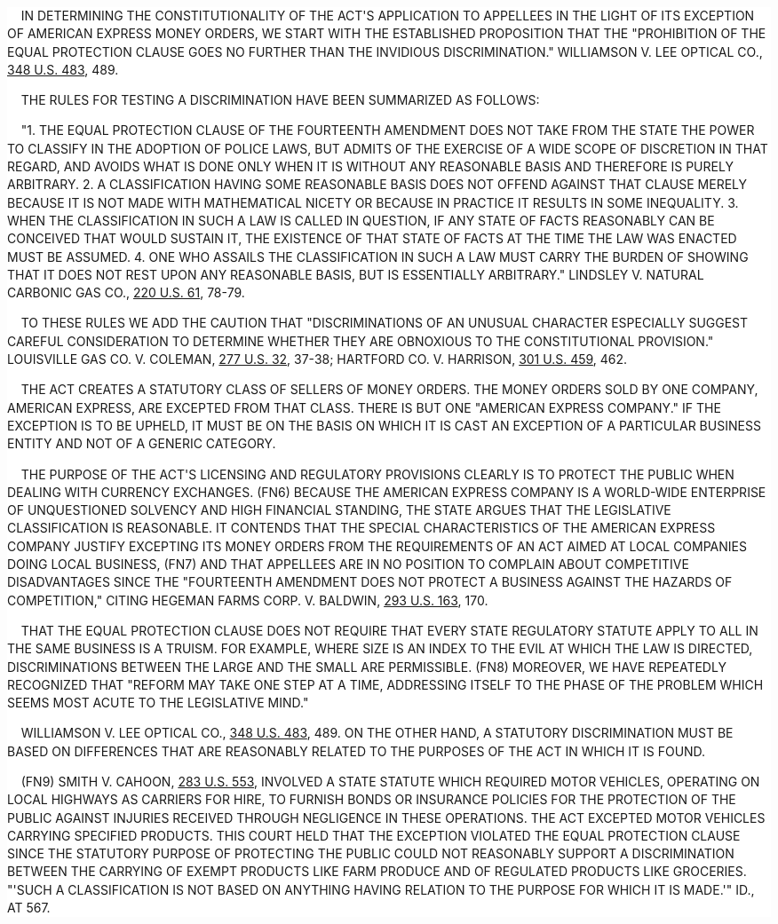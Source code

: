     IN DETERMINING THE CONSTITUTIONALITY OF THE ACT'S APPLICATION TO APPELLEES IN THE LIGHT OF ITS EXCEPTION OF AMERICAN EXPRESS MONEY ORDERS, WE START WITH THE ESTABLISHED PROPOSITION THAT THE "PROHIBITION OF THE EQUAL PROTECTION CLAUSE GOES NO FURTHER THAN THE INVIDIOUS DISCRIMINATION."  WILLIAMSON V. LEE OPTICAL CO., [348 U.S. 483][/us/courts/scotus/usReporter/348/483], 489.

    THE RULES FOR TESTING A DISCRIMINATION HAVE BEEN SUMMARIZED AS FOLLOWS:

    "1.  THE EQUAL PROTECTION CLAUSE OF THE FOURTEENTH AMENDMENT DOES NOT TAKE FROM THE STATE THE POWER TO CLASSIFY IN THE ADOPTION OF POLICE LAWS, BUT ADMITS OF THE EXERCISE OF A WIDE SCOPE OF DISCRETION IN THAT REGARD, AND AVOIDS WHAT IS DONE ONLY WHEN IT IS WITHOUT ANY REASONABLE BASIS AND THEREFORE IS PURELY ARBITRARY.  2.  A CLASSIFICATION HAVING SOME REASONABLE BASIS DOES NOT OFFEND AGAINST THAT CLAUSE MERELY BECAUSE IT IS NOT MADE WITH MATHEMATICAL NICETY OR BECAUSE IN PRACTICE IT RESULTS IN SOME INEQUALITY.  3.  WHEN THE CLASSIFICATION IN SUCH A LAW IS CALLED IN QUESTION, IF ANY STATE OF FACTS REASONABLY CAN BE CONCEIVED THAT WOULD SUSTAIN IT, THE EXISTENCE OF THAT STATE OF FACTS AT THE TIME THE LAW WAS ENACTED MUST BE ASSUMED.  4.  ONE WHO ASSAILS THE CLASSIFICATION IN SUCH A LAW MUST CARRY THE BURDEN OF SHOWING THAT IT DOES NOT REST UPON ANY REASONABLE BASIS, BUT IS ESSENTIALLY ARBITRARY."  LINDSLEY V. NATURAL CARBONIC GAS CO., [220 U.S. 61][/us/courts/scotus/usReporter/220/61], 78-79.

    TO THESE RULES WE ADD THE CAUTION THAT "DISCRIMINATIONS OF AN UNUSUAL CHARACTER ESPECIALLY SUGGEST CAREFUL CONSIDERATION TO DETERMINE WHETHER THEY ARE OBNOXIOUS TO THE CONSTITUTIONAL PROVISION."  LOUISVILLE GAS CO. V. COLEMAN, [277 U.S. 32][/us/courts/scotus/usReporter/277/32], 37-38; HARTFORD CO. V. HARRISON, [301 U.S. 459][/us/courts/scotus/usReporter/301/459], 462.

    THE ACT CREATES A STATUTORY CLASS OF SELLERS OF MONEY ORDERS.  THE MONEY ORDERS SOLD BY ONE COMPANY, AMERICAN EXPRESS, ARE EXCEPTED FROM THAT CLASS.  THERE IS BUT ONE "AMERICAN EXPRESS COMPANY."  IF THE EXCEPTION IS TO BE UPHELD, IT MUST BE ON THE BASIS ON WHICH IT IS CAST AN EXCEPTION OF A PARTICULAR BUSINESS ENTITY AND NOT OF A GENERIC CATEGORY.

    THE PURPOSE OF THE ACT'S LICENSING AND REGULATORY PROVISIONS CLEARLY IS TO PROTECT THE PUBLIC WHEN DEALING WITH CURRENCY EXCHANGES.  (FN6) BECAUSE THE AMERICAN EXPRESS COMPANY IS A WORLD-WIDE ENTERPRISE OF UNQUESTIONED SOLVENCY AND HIGH FINANCIAL STANDING, THE STATE ARGUES THAT THE LEGISLATIVE CLASSIFICATION IS REASONABLE.  IT CONTENDS THAT THE SPECIAL CHARACTERISTICS OF THE AMERICAN EXPRESS COMPANY JUSTIFY EXCEPTING ITS MONEY ORDERS FROM THE REQUIREMENTS OF AN ACT AIMED AT LOCAL COMPANIES DOING LOCAL BUSINESS, (FN7) AND THAT APPELLEES ARE IN NO POSITION TO COMPLAIN ABOUT COMPETITIVE DISADVANTAGES SINCE THE "FOURTEENTH AMENDMENT DOES NOT PROTECT A BUSINESS AGAINST THE HAZARDS OF COMPETITION," CITING HEGEMAN FARMS CORP. V. BALDWIN, [293 U.S. 163][/us/courts/scotus/usReporter/293/163], 170.

    THAT THE EQUAL PROTECTION CLAUSE DOES NOT REQUIRE THAT EVERY STATE REGULATORY STATUTE APPLY TO ALL IN THE SAME BUSINESS IS A TRUISM.  FOR EXAMPLE, WHERE SIZE IS AN INDEX TO THE EVIL AT WHICH THE LAW IS DIRECTED, DISCRIMINATIONS BETWEEN THE LARGE AND THE SMALL ARE PERMISSIBLE.  (FN8)  MOREOVER, WE HAVE REPEATEDLY RECOGNIZED THAT "REFORM MAY TAKE ONE STEP AT A TIME, ADDRESSING ITSELF TO THE PHASE OF THE PROBLEM WHICH SEEMS MOST ACUTE TO THE LEGISLATIVE MIND."

    WILLIAMSON V. LEE OPTICAL CO., [348 U.S. 483][/us/courts/scotus/usReporter/348/483], 489.  ON THE OTHER HAND, A STATUTORY DISCRIMINATION MUST BE BASED ON DIFFERENCES THAT ARE REASONABLY RELATED TO THE PURPOSES OF THE ACT IN WHICH IT IS FOUND.

    (FN9)  SMITH V. CAHOON, [283 U.S. 553][/us/courts/scotus/usReporter/283/553], INVOLVED A STATE STATUTE WHICH REQUIRED MOTOR VEHICLES, OPERATING ON LOCAL HIGHWAYS AS CARRIERS FOR HIRE, TO FURNISH BONDS OR INSURANCE POLICIES FOR THE PROTECTION OF THE PUBLIC AGAINST INJURIES RECEIVED THROUGH NEGLIGENCE IN THESE OPERATIONS.  THE ACT EXCEPTED MOTOR VEHICLES CARRYING SPECIFIED PRODUCTS.  THIS COURT HELD THAT THE EXCEPTION VIOLATED THE EQUAL PROTECTION CLAUSE SINCE THE STATUTORY PURPOSE OF PROTECTING THE PUBLIC COULD NOT REASONABLY SUPPORT A DISCRIMINATION BETWEEN THE CARRYING OF EXEMPT PRODUCTS LIKE FARM PRODUCE AND OF REGULATED PRODUCTS LIKE GROCERIES.  "'SUCH A CLASSIFICATION IS NOT BASED ON ANYTHING HAVING RELATION TO THE PURPOSE FOR WHICH IT IS MADE.'"  ID., AT 567.


[/us/courts/scotus/usReporter/354/457]: https://publicdocs.github.io/go/links?ns=uslm-x&ref=%2Fus%2Fcourts%2Fscotus%2FusReporter%2F354%2F457
[/us/courts/scotus/usReporter/283/553]: https://publicdocs.github.io/go/links?ns=uslm-x&ref=%2Fus%2Fcourts%2Fscotus%2FusReporter%2F283%2F553
[/us/courts/scotus/usReporter/301/459]: https://publicdocs.github.io/go/links?ns=uslm-x&ref=%2Fus%2Fcourts%2Fscotus%2FusReporter%2F301%2F459
[/us/courts/scotus/usReporter/350/485]: https://publicdocs.github.io/go/links?ns=uslm-x&ref=%2Fus%2Fcourts%2Fscotus%2FusReporter%2F350%2F485
[/us/usc/t28/s1253]: https://publicdocs.github.io/go/links?ns=uslm&ref=%2Fus%2Fusc%2Ft28%2Fs1253
[/us/courts/scotus/usReporter/352/923]: https://publicdocs.github.io/go/links?ns=uslm-x&ref=%2Fus%2Fcourts%2Fscotus%2FusReporter%2F352%2F923
[/us/courts/scotus/usReporter/348/483]: https://publicdocs.github.io/go/links?ns=uslm-x&ref=%2Fus%2Fcourts%2Fscotus%2FusReporter%2F348%2F483
[/us/courts/scotus/usReporter/220/61]: https://publicdocs.github.io/go/links?ns=uslm-x&ref=%2Fus%2Fcourts%2Fscotus%2FusReporter%2F220%2F61
[/us/courts/scotus/usReporter/277/32]: https://publicdocs.github.io/go/links?ns=uslm-x&ref=%2Fus%2Fcourts%2Fscotus%2FusReporter%2F277%2F32
[/us/courts/scotus/usReporter/301/459]: https://publicdocs.github.io/go/links?ns=uslm-x&ref=%2Fus%2Fcourts%2Fscotus%2FusReporter%2F301%2F459
[/us/courts/scotus/usReporter/293/163]: https://publicdocs.github.io/go/links?ns=uslm-x&ref=%2Fus%2Fcourts%2Fscotus%2FusReporter%2F293%2F163
[/us/courts/scotus/usReporter/348/483]: https://publicdocs.github.io/go/links?ns=uslm-x&ref=%2Fus%2Fcourts%2Fscotus%2FusReporter%2F348%2F483
[/us/courts/scotus/usReporter/283/553]: https://publicdocs.github.io/go/links?ns=uslm-x&ref=%2Fus%2Fcourts%2Fscotus%2FusReporter%2F283%2F553
[/us/courts/scotus/usReporter/301/459]: https://publicdocs.github.io/go/links?ns=uslm-x&ref=%2Fus%2Fcourts%2Fscotus%2FusReporter%2F301%2F459
[/us/courts/scotus/usReporter/183/79]: https://publicdocs.github.io/go/links?ns=uslm-x&ref=%2Fus%2Fcourts%2Fscotus%2FusReporter%2F183%2F79
[/us/courts/scotus/usReporter/241/79]: https://publicdocs.github.io/go/links?ns=uslm-x&ref=%2Fus%2Fcourts%2Fscotus%2FusReporter%2F241%2F79
[/us/courts/scotus/usReporter/297/266]: https://publicdocs.github.io/go/links?ns=uslm-x&ref=%2Fus%2Fcourts%2Fscotus%2FusReporter%2F297%2F266
[/us/courts/scotus/usReporter/219/128]: https://publicdocs.github.io/go/links?ns=uslm-x&ref=%2Fus%2Fcourts%2Fscotus%2FusReporter%2F219%2F128
[/us/courts/scotus/usReporter/165/628]: https://publicdocs.github.io/go/links?ns=uslm-x&ref=%2Fus%2Fcourts%2Fscotus%2FusReporter%2F165%2F628
[/us/courts/scotus/usReporter/239/426]: https://publicdocs.github.io/go/links?ns=uslm-x&ref=%2Fus%2Fcourts%2Fscotus%2FusReporter%2F239%2F426
[/us/courts/scotus/usReporter/253/412]: https://publicdocs.github.io/go/links?ns=uslm-x&ref=%2Fus%2Fcourts%2Fscotus%2FusReporter%2F253%2F412
[/us/courts/scotus/usReporter/277/32]: https://publicdocs.github.io/go/links?ns=uslm-x&ref=%2Fus%2Fcourts%2Fscotus%2FusReporter%2F277%2F32
[/us/courts/scotus/usReporter/233/389]: https://publicdocs.github.io/go/links?ns=uslm-x&ref=%2Fus%2Fcourts%2Fscotus%2FusReporter%2F233%2F389
[/us/courts/scotus/usReporter/318/313]: https://publicdocs.github.io/go/links?ns=uslm-x&ref=%2Fus%2Fcourts%2Fscotus%2FusReporter%2F318%2F313
[/us/courts/scotus/usReporter/177/584]: https://publicdocs.github.io/go/links?ns=uslm-x&ref=%2Fus%2Fcourts%2Fscotus%2FusReporter%2F177%2F584
[/us/courts/scotus/usReporter/289/36]: https://publicdocs.github.io/go/links?ns=uslm-x&ref=%2Fus%2Fcourts%2Fscotus%2FusReporter%2F289%2F36
[/us/courts/scotus/usReporter/218/173]: https://publicdocs.github.io/go/links?ns=uslm-x&ref=%2Fus%2Fcourts%2Fscotus%2FusReporter%2F218%2F173
[/us/courts/scotus/usReporter/279/812]: https://publicdocs.github.io/go/links?ns=uslm-x&ref=%2Fus%2Fcourts%2Fscotus%2FusReporter%2F279%2F812
[/us/courts/scotus/usReporter/295/76]: https://publicdocs.github.io/go/links?ns=uslm-x&ref=%2Fus%2Fcourts%2Fscotus%2FusReporter%2F295%2F76
[/us/courts/scotus/usReporter/238/347]: https://publicdocs.github.io/go/links?ns=uslm-x&ref=%2Fus%2Fcourts%2Fscotus%2FusReporter%2F238%2F347
[/us/courts/scotus/usReporter/238/368]: https://publicdocs.github.io/go/links?ns=uslm-x&ref=%2Fus%2Fcourts%2Fscotus%2FusReporter%2F238%2F368
[/us/courts/scotus/usReporter/264/286]: https://publicdocs.github.io/go/links?ns=uslm-x&ref=%2Fus%2Fcourts%2Fscotus%2FusReporter%2F264%2F286
[/us/courts/scotus/usReporter/264/286]: https://publicdocs.github.io/go/links?ns=uslm-x&ref=%2Fus%2Fcourts%2Fscotus%2FusReporter%2F264%2F286
[/us/courts/scotus/usReporter/267/552]: https://publicdocs.github.io/go/links?ns=uslm-x&ref=%2Fus%2Fcourts%2Fscotus%2FusReporter%2F267%2F552
[/us/courts/scotus/usReporter/348/483]: https://publicdocs.github.io/go/links?ns=uslm-x&ref=%2Fus%2Fcourts%2Fscotus%2FusReporter%2F348%2F483
[/us/courts/scotus/usReporter/336/525]: https://publicdocs.github.io/go/links?ns=uslm-x&ref=%2Fus%2Fcourts%2Fscotus%2FusReporter%2F336%2F525
[/us/courts/scotus/usReporter/320/430]: https://publicdocs.github.io/go/links?ns=uslm-x&ref=%2Fus%2Fcourts%2Fscotus%2FusReporter%2F320%2F430
[/us/courts/scotus/usReporter/332/46]: https://publicdocs.github.io/go/links?ns=uslm-x&ref=%2Fus%2Fcourts%2Fscotus%2FusReporter%2F332%2F46
[/us/courts/scotus/usReporter/310/141]: https://publicdocs.github.io/go/links?ns=uslm-x&ref=%2Fus%2Fcourts%2Fscotus%2FusReporter%2F310%2F141
[/us/courts/scotus/usReporter/179/89]: https://publicdocs.github.io/go/links?ns=uslm-x&ref=%2Fus%2Fcourts%2Fscotus%2FusReporter%2F179%2F89
[/us/courts/scotus/usReporter/308/147]: https://publicdocs.github.io/go/links?ns=uslm-x&ref=%2Fus%2Fcourts%2Fscotus%2FusReporter%2F308%2F147
[/us/courts/scotus/usReporter/343/250]: https://publicdocs.github.io/go/links?ns=uslm-x&ref=%2Fus%2Fcourts%2Fscotus%2FusReporter%2F343%2F250
[/us/courts/scotus/usReporter/322/487]: https://publicdocs.github.io/go/links?ns=uslm-x&ref=%2Fus%2Fcourts%2Fscotus%2FusReporter%2F322%2F487
[/us/courts/scotus/usReporter/330/552]: https://publicdocs.github.io/go/links?ns=uslm-x&ref=%2Fus%2Fcourts%2Fscotus%2FusReporter%2F330%2F552
[/us/courts/scotus/usReporter/332/633]: https://publicdocs.github.io/go/links?ns=uslm-x&ref=%2Fus%2Fcourts%2Fscotus%2FusReporter%2F332%2F633
[/us/courts/scotus/usReporter/277/32]: https://publicdocs.github.io/go/links?ns=uslm-x&ref=%2Fus%2Fcourts%2Fscotus%2FusReporter%2F277%2F32
[/us/courts/scotus/usReporter/301/459]: https://publicdocs.github.io/go/links?ns=uslm-x&ref=%2Fus%2Fcourts%2Fscotus%2FusReporter%2F301%2F459
[/us/courts/scotus/usReporter/184/540]: https://publicdocs.github.io/go/links?ns=uslm-x&ref=%2Fus%2Fcourts%2Fscotus%2FusReporter%2F184%2F540
[/us/courts/scotus/usReporter/296/404]: https://publicdocs.github.io/go/links?ns=uslm-x&ref=%2Fus%2Fcourts%2Fscotus%2FusReporter%2F296%2F404
[/us/courts/scotus/usReporter/310/141]: https://publicdocs.github.io/go/links?ns=uslm-x&ref=%2Fus%2Fcourts%2Fscotus%2FusReporter%2F310%2F141
[/us/courts/scotus/usReporter/309/83]: https://publicdocs.github.io/go/links?ns=uslm-x&ref=%2Fus%2Fcourts%2Fscotus%2FusReporter%2F309%2F83
[/us/courts/scotus/usReporter/197/430]: https://publicdocs.github.io/go/links?ns=uslm-x&ref=%2Fus%2Fcourts%2Fscotus%2FusReporter%2F197%2F430
[/us/courts/scotus/usReporter/219/104]: https://publicdocs.github.io/go/links?ns=uslm-x&ref=%2Fus%2Fcourts%2Fscotus%2FusReporter%2F219%2F104
[/us/courts/scotus/usReporter/253/233]: https://publicdocs.github.io/go/links?ns=uslm-x&ref=%2Fus%2Fcourts%2Fscotus%2FusReporter%2F253%2F233
[/us/courts/scotus/usReporter/212/19]: https://publicdocs.github.io/go/links?ns=uslm-x&ref=%2Fus%2Fcourts%2Fscotus%2FusReporter%2F212%2F19
[/us/courts/scotus/usReporter/258/165]: https://publicdocs.github.io/go/links?ns=uslm-x&ref=%2Fus%2Fcourts%2Fscotus%2FusReporter%2F258%2F165
[/us/courts/scotus/usReporter/256/135]: https://publicdocs.github.io/go/links?ns=uslm-x&ref=%2Fus%2Fcourts%2Fscotus%2FusReporter%2F256%2F135
[/us/courts/scotus/usReporter/264/543]: https://publicdocs.github.io/go/links?ns=uslm-x&ref=%2Fus%2Fcourts%2Fscotus%2FusReporter%2F264%2F543
[/us/courts/scotus/usReporter/207/338]: https://publicdocs.github.io/go/links?ns=uslm-x&ref=%2Fus%2Fcourts%2Fscotus%2FusReporter%2F207%2F338
[/us/courts/scotus/usReporter/219/128]: https://publicdocs.github.io/go/links?ns=uslm-x&ref=%2Fus%2Fcourts%2Fscotus%2FusReporter%2F219%2F128
[/us/courts/scotus/usReporter/296/404]: https://publicdocs.github.io/go/links?ns=uslm-x&ref=%2Fus%2Fcourts%2Fscotus%2FusReporter%2F296%2F404
[/us/courts/scotus/usReporter/326/207]: https://publicdocs.github.io/go/links?ns=uslm-x&ref=%2Fus%2Fcourts%2Fscotus%2FusReporter%2F326%2F207